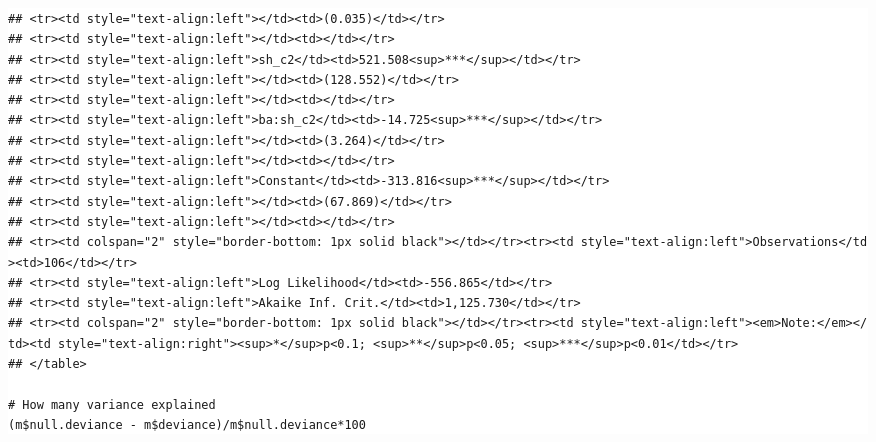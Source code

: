    ## <tr><td style="text-align:left"></td><td>(0.035)</td></tr>
    ## <tr><td style="text-align:left"></td><td></td></tr>
    ## <tr><td style="text-align:left">sh_c2</td><td>521.508<sup>***</sup></td></tr>
    ## <tr><td style="text-align:left"></td><td>(128.552)</td></tr>
    ## <tr><td style="text-align:left"></td><td></td></tr>
    ## <tr><td style="text-align:left">ba:sh_c2</td><td>-14.725<sup>***</sup></td></tr>
    ## <tr><td style="text-align:left"></td><td>(3.264)</td></tr>
    ## <tr><td style="text-align:left"></td><td></td></tr>
    ## <tr><td style="text-align:left">Constant</td><td>-313.816<sup>***</sup></td></tr>
    ## <tr><td style="text-align:left"></td><td>(67.869)</td></tr>
    ## <tr><td style="text-align:left"></td><td></td></tr>
    ## <tr><td colspan="2" style="border-bottom: 1px solid black"></td></tr><tr><td style="text-align:left">Observations</td><td>106</td></tr>
    ## <tr><td style="text-align:left">Log Likelihood</td><td>-556.865</td></tr>
    ## <tr><td style="text-align:left">Akaike Inf. Crit.</td><td>1,125.730</td></tr>
    ## <tr><td colspan="2" style="border-bottom: 1px solid black"></td></tr><tr><td style="text-align:left"><em>Note:</em></td><td style="text-align:right"><sup>*</sup>p<0.1; <sup>**</sup>p<0.05; <sup>***</sup>p<0.01</td></tr>
    ## </table>

    # How many variance explained 
    (m$null.deviance - m$deviance)/m$null.deviance*100
